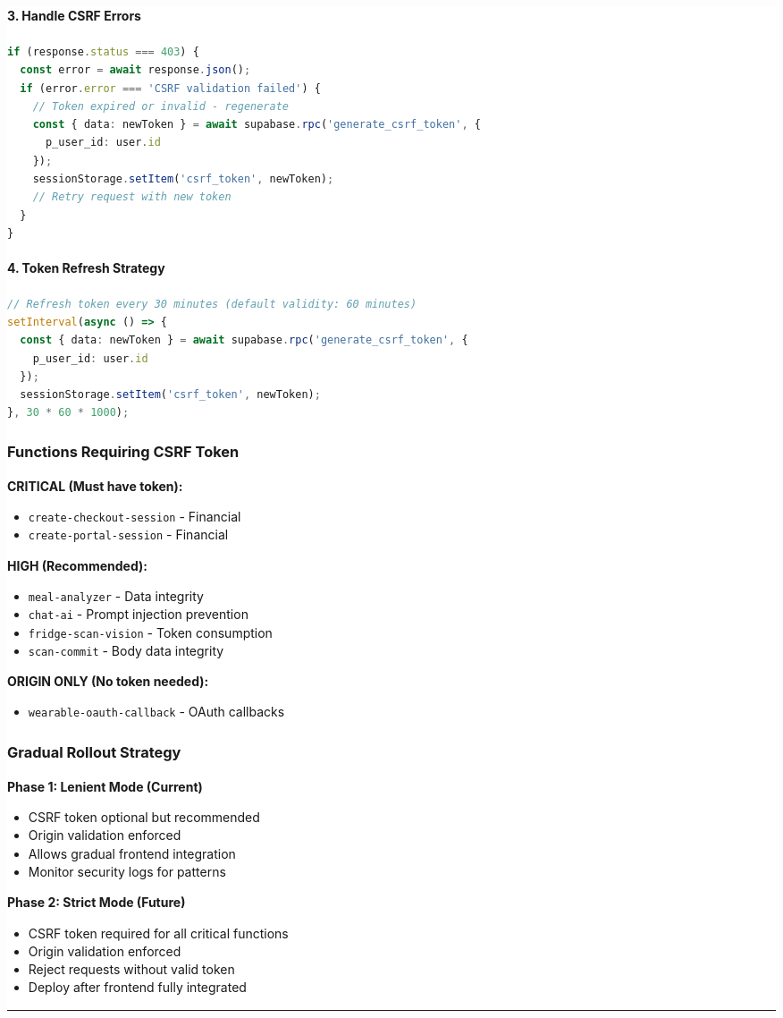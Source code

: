 #### 3. Handle CSRF Errors

```typescript
if (response.status === 403) {
  const error = await response.json();
  if (error.error === 'CSRF validation failed') {
    // Token expired or invalid - regenerate
    const { data: newToken } = await supabase.rpc('generate_csrf_token', {
      p_user_id: user.id
    });
    sessionStorage.setItem('csrf_token', newToken);
    // Retry request with new token
  }
}
```

#### 4. Token Refresh Strategy

```typescript
// Refresh token every 30 minutes (default validity: 60 minutes)
setInterval(async () => {
  const { data: newToken } = await supabase.rpc('generate_csrf_token', {
    p_user_id: user.id
  });
  sessionStorage.setItem('csrf_token', newToken);
}, 30 * 60 * 1000);
```

### Functions Requiring CSRF Token

**CRITICAL (Must have token):**
- `create-checkout-session` - Financial
- `create-portal-session` - Financial

**HIGH (Recommended):**
- `meal-analyzer` - Data integrity
- `chat-ai` - Prompt injection prevention
- `fridge-scan-vision` - Token consumption
- `scan-commit` - Body data integrity

**ORIGIN ONLY (No token needed):**
- `wearable-oauth-callback` - OAuth callbacks

### Gradual Rollout Strategy

**Phase 1: Lenient Mode (Current)**
- CSRF token optional but recommended
- Origin validation enforced
- Allows gradual frontend integration
- Monitor security logs for patterns

**Phase 2: Strict Mode (Future)**
- CSRF token required for all critical functions
- Origin validation enforced
- Reject requests without valid token
- Deploy after frontend fully integrated

---